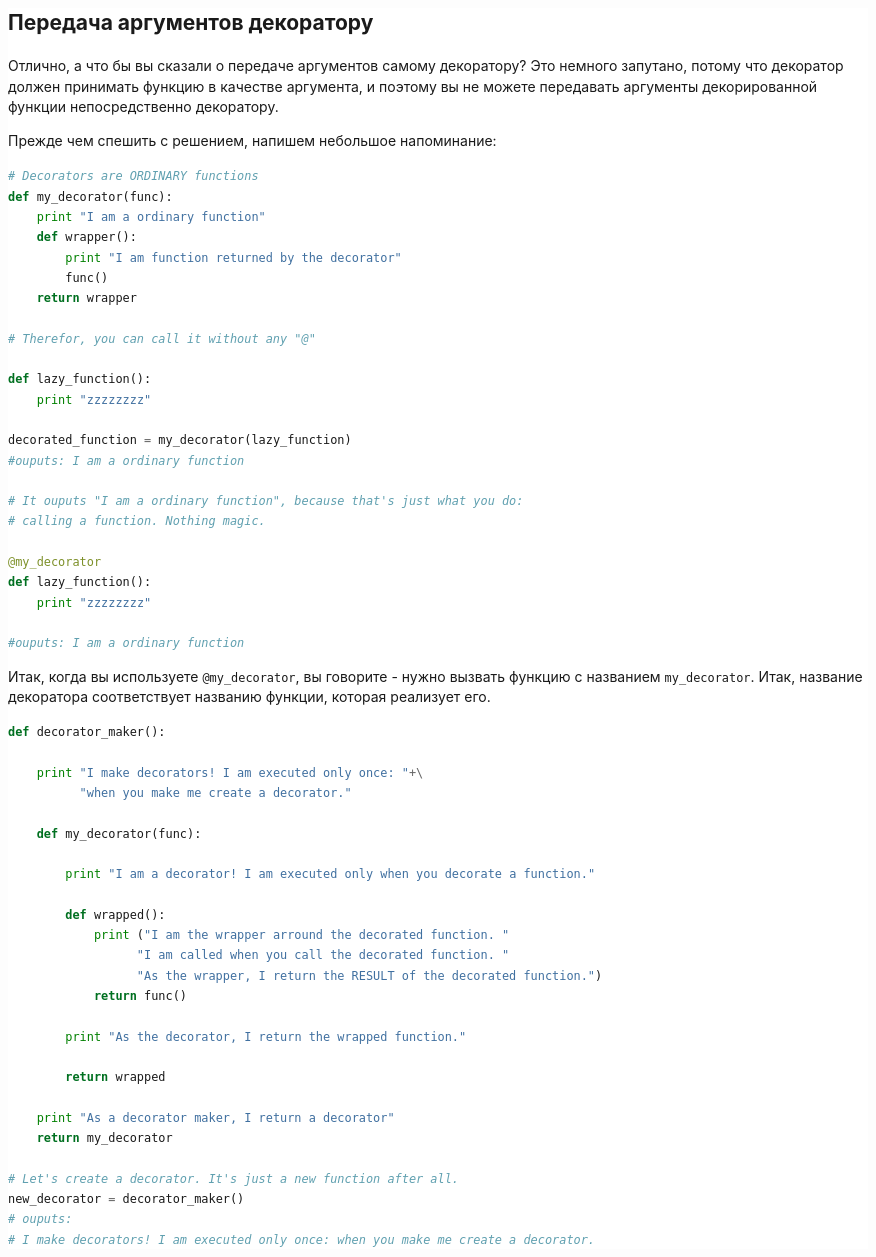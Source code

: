 
## Передача аргументов декоратору

Отлично, а что бы вы сказали о передаче аргументов самому декоратору? Это немного запутано, потому что декоратор должен принимать функцию в качестве аргумента, и поэтому вы не можете передавать аргументы декорированной функции непосредственно декоратору.

Прежде чем спешить с решением, напишем небольшое напоминание:

```python
# Decorators are ORDINARY functions
def my_decorator(func):
    print "I am a ordinary function"
    def wrapper():
        print "I am function returned by the decorator"
        func()
    return wrapper
 
# Therefor, you can call it without any "@"
 
def lazy_function():
    print "zzzzzzzz"
 
decorated_function = my_decorator(lazy_function)
#ouputs: I am a ordinary function
 
# It ouputs "I am a ordinary function", because that's just what you do:
# calling a function. Nothing magic.
 
@my_decorator
def lazy_function():
    print "zzzzzzzz"
 
#ouputs: I am a ordinary function
```

Итак, когда вы используете `@my_decorator`, вы говорите - нужно вызвать функцию с названием `my_decorator`. Итак, название декоратора соответствует названию функции, которая реализует его.

```python
def decorator_maker():
 
    print "I make decorators! I am executed only once: "+\
          "when you make me create a decorator."
 
    def my_decorator(func):
 
        print "I am a decorator! I am executed only when you decorate a function."
 
        def wrapped():
            print ("I am the wrapper arround the decorated function. "
                  "I am called when you call the decorated function. "
                  "As the wrapper, I return the RESULT of the decorated function.")
            return func()
 
        print "As the decorator, I return the wrapped function."
 
        return wrapped
 
    print "As a decorator maker, I return a decorator"
    return my_decorator
 
# Let's create a decorator. It's just a new function after all.
new_decorator = decorator_maker()
# ouputs:
# I make decorators! I am executed only once: when you make me create a decorator.
```